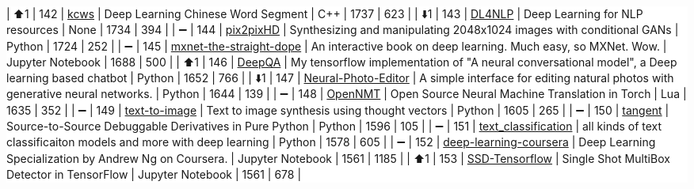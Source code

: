 | :arrow_up:1        | 142 | [kcws](https://github.com/koth/kcws)                                                                           | Deep Learning Chinese Word Segment                                                                                                                                                                                                                                                                           | C++              | 1737  | 623   |
| :arrow_down:1      | 143 | [DL4NLP](https://github.com/andrewt3000/DL4NLP)                                                                | Deep Learning for NLP resources                                                                                                                                                                                                                                                                              | None             | 1734  | 394   |
| :heavy_minus_sign: | 144 | [pix2pixHD](https://github.com/NVIDIA/pix2pixHD)                                                               | Synthesizing and manipulating 2048x1024 images with conditional GANs                                                                                                                                                                                                                                         | Python           | 1724  | 252   |
| :heavy_minus_sign: | 145 | [mxnet-the-straight-dope](https://github.com/zackchase/mxnet-the-straight-dope)                                | An interactive book on deep learning. Much easy, so MXNet. Wow.                                                                                                                                                                                                                                              | Jupyter Notebook | 1688  | 500   |
| :arrow_up:1        | 146 | [DeepQA](https://github.com/Conchylicultor/DeepQA)                                                             | My tensorflow implementation of "A neural conversational model", a Deep learning based chatbot                                                                                                                                                                                                               | Python           | 1652  | 766   |
| :arrow_down:1      | 147 | [Neural-Photo-Editor](https://github.com/ajbrock/Neural-Photo-Editor)                                          | A simple interface for editing natural photos with generative neural networks.                                                                                                                                                                                                                               | Python           | 1644  | 139   |
| :heavy_minus_sign: | 148 | [OpenNMT](https://github.com/OpenNMT/OpenNMT)                                                                  | Open Source Neural Machine Translation in Torch                                                                                                                                                                                                                                                              | Lua              | 1635  | 352   |
| :heavy_minus_sign: | 149 | [text-to-image](https://github.com/paarthneekhara/text-to-image)                                               | Text to image synthesis using thought vectors                                                                                                                                                                                                                                                                | Python           | 1605  | 265   |
| :heavy_minus_sign: | 150 | [tangent](https://github.com/google/tangent)                                                                   | Source-to-Source Debuggable Derivatives in Pure Python                                                                                                                                                                                                                                                       | Python           | 1596  | 105   |
| :heavy_minus_sign: | 151 | [text_classification](https://github.com/brightmart/text_classification)                                       | all kinds of text classificaiton models and more with deep learning                                                                                                                                                                                                                                          | Python           | 1578  | 605   |
| :heavy_minus_sign: | 152 | [deep-learning-coursera](https://github.com/Kulbear/deep-learning-coursera)                                    | Deep Learning Specialization by Andrew Ng on Coursera.                                                                                                                                                                                                                                                       | Jupyter Notebook | 1561  | 1185  |
| :arrow_up:1        | 153 | [SSD-Tensorflow](https://github.com/balancap/SSD-Tensorflow)                                                   | Single Shot MultiBox Detector in TensorFlow                                                                                                                                                                                                                                                                  | Jupyter Notebook | 1561  | 678   |